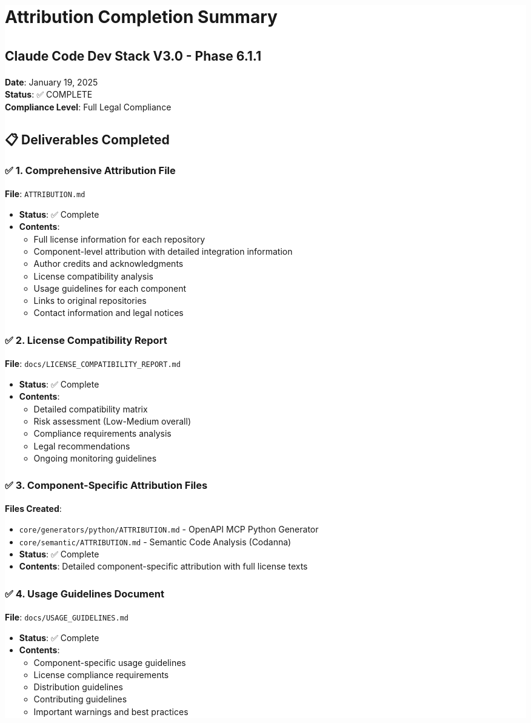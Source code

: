 # Attribution Completion Summary
## Claude Code Dev Stack V3.0 - Phase 6.1.1

**Date**: January 19, 2025  
**Status**: ✅ COMPLETE  
**Compliance Level**: Full Legal Compliance

## 📋 Deliverables Completed

### ✅ 1. Comprehensive Attribution File
**File**: `ATTRIBUTION.md`
- **Status**: ✅ Complete
- **Contents**: 
  - Full license information for each repository
  - Component-level attribution with detailed integration information
  - Author credits and acknowledgments
  - License compatibility analysis
  - Usage guidelines for each component
  - Links to original repositories
  - Contact information and legal notices

### ✅ 2. License Compatibility Report
**File**: `docs/LICENSE_COMPATIBILITY_REPORT.md`
- **Status**: ✅ Complete
- **Contents**:
  - Detailed compatibility matrix
  - Risk assessment (Low-Medium overall)
  - Compliance requirements analysis
  - Legal recommendations
  - Ongoing monitoring guidelines

### ✅ 3. Component-Specific Attribution Files
**Files Created**:
- `core/generators/python/ATTRIBUTION.md` - OpenAPI MCP Python Generator
- `core/semantic/ATTRIBUTION.md` - Semantic Code Analysis (Codanna)
- **Status**: ✅ Complete
- **Contents**: Detailed component-specific attribution with full license texts

### ✅ 4. Usage Guidelines Document
**File**: `docs/USAGE_GUIDELINES.md`
- **Status**: ✅ Complete
- **Contents**:
  - Component-specific usage guidelines
  - License compliance requirements
  - Distribution guidelines
  - Contributing guidelines
  - Important warnings and best practices
